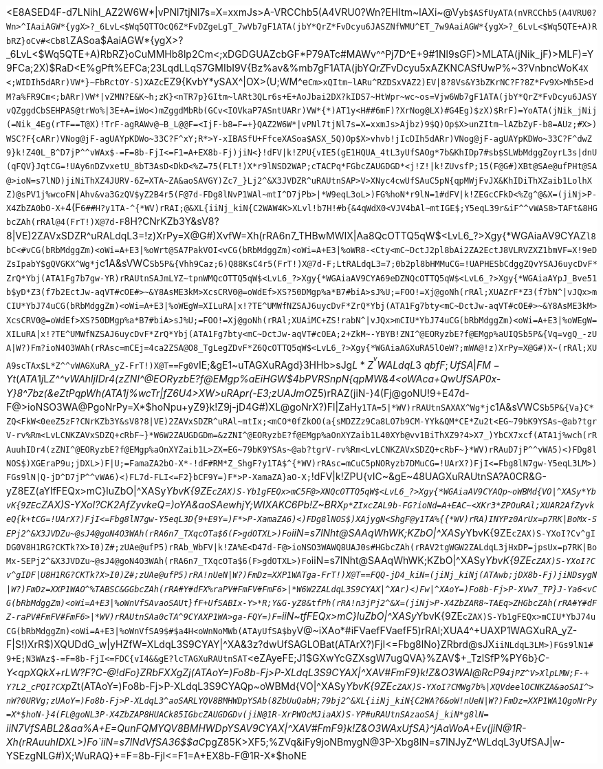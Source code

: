<E8ASED4F-d7LNihl_AZ2W6W*|vPNl7tjNl7s=X=xxmJs>A-VRCChb5(A4VRU0?Wn?EHItm~lAXi~@V`yb$ASfUyATA(nVRCChb5(A4VRU0?Wn>^IAaiAGW*{ygX>?_6LvL<$Wq5QTTOcQ6Z*FvDZgeLgT_7wVb7gF1ATA(jbY*QrZ*FvDcyu6JASZNfWMU^ET_7w9AaiAGW*{ygX>?_6LvL<$Wq5QTE+A)RbRZ}oCv#<Cb8l`ZASoa$AaiAGW*{ygX>?_6LvL<$Wq5QTE+A)RbRZ}oCuMMHb8lp2Cm<;xDGDGUAZcbGF*P79ATc#MAWv^^Pj7D^E+9#1Nl9sGF)>MLATA(jNik_jF)>MLF)=Y9FCa;2X)$RaD<E%gPft%EFCa;23LqdLLqS7GMIbI9V{Bz%av&%mb7gF1ATA(jbY*QrZ*FvDcyu5xAZKNCASfUwP%~3?VnbncWoK`4X<;WIDIh5dARr)VW*}~FbRctOY-S)XAZc`EZ9{KvbY*ySAX^|OX>(U;WM^e`Cm>xQItm~lARu^RZDSxVAZ2)EV|8?8Vs&Y3bZKrNC?F?8Z*Fv9X>Mh5E>dM?a%FR9Cm<;bARr)VW*|vZMN?E&K~h;zK}<nTR7p}GItm~lARt3QLr6s+E+AoJbai2DX?kIDS7~HtWpr~wc~os=Vjw6Wb7gF1ATA(jbY*QrZ*FvDcyu6JASYvQZggdCbSEHPAS@trWo%|3E+A=iWo<)mZggdMbRb(GCv<IOVkaP7ASntUARr)VW*{*)AT1y<H##6mF)?XrNog@LX)#G4Eg)$zX)$RrF)=YoATA(jNik_jNij(=Nik_4Eg(rTF==T@X)!TrF-agRAWv@~B_L@@F=<IjF-b8=F=+}QAZ2W6W*|vPNl7tjNl7s=X=xxmJs>Ajbz)9$Q)Op$X>unZItm~lAZbZyF-b8=AUz;#X>)WSC?F{cARr)VNog@jF-agUAYpKDWo~33C?F^xY;R*>Y-xIBASfU+FfceXASoa$ASX_5Q)Op$X>vhvb!jIcDIh5dARr)VNog@jF-agUAYpKDWo~33C?F^dwZ9}k!Z40L_B^D7jP^^vWAx$-=F=8b-FjI<=F1=A+EX8b-Fj)jiN<}!dFV|k!ZPU{vIE5(gE1HQUA_4tL3yUfSAOg*7b&KhIDp7#sb$SLWbMdggZoyrL3s|dnU(qFQV}JqtCG=!UAy6nDZvxetU_8bT3AsD<DkD<%Z=75(FLT!)X*r9lNSD2WAP;cTACPq*FGbcZAUGDGD*<j!Z!|k!ZUvsfP;15(F@G#)XBt@SAe@ufPHt@SA@>ioN=s7lND)jiNiThXZ4JURV-6Z=XTA~ZA&aoSAVGY)Zc7_}Lj2^&X3JVDZR^uRAUtnSAP>V>XNyc4cwUfSAuC5pN{qpMWjFvJX&KhIDiThXZaib1LolhXZ)@sPV1j%wcoFN|Ahv&va3GzQV$yZ2B4r5(F@7d-FDg8lNvP1WAl~mtI^D7jPb>|*W9eqL3oL>)FG%hoN*r9lN=1#dFV|k!ZEGcCFkD<%Zg^@&X=(jiNj>P-X4ZbZA0bO-X+`4(F`6##H?y1TA-^{*WV)rRAI;@&XL{iiNj_kiN{C2WAW4K>XLvl!b7H!#b{&4qWdX0<VJV4bAl~mtIGE$;Y5eqL39r&iF^^vWAS8>TAFt&8HGbcZAh(rRAl@4(FrT!)X@7d-F`8H?CNrKZb3Y&sV8?8|VE)2ZAVxSDZR^uRALdqL3=!z)XrPy=X@G#)XvfW=Xh(rRA6n7_THBwMWIX|Aa8QcOTTQ5qW$<LvL6_?>Xgy{*WGAiaAV9CYAZ`l8bC<#vCG(bRbMdggZm)<oWi=A+E3|%oWrt@SA7PakVOI<vCG(bRbMdggZm)<oWi=A+E3|%oWR8-<Cty<mC~DctJ2pl8bAi2ZA2EctJ8VLRVZXZ1bmVF=X!9eDZsIpabY$gQVGKX^Wg*j`c1A&sVWC`Sb5P&{Vhh9Caz;6)Q88KsC4r5(FrT!)X@7d-F;LtRALdqL3=7;0b2pl8bHMMuCG=!UAPHESbCdggZQvYSAJ6uycDvF*ZrQ*Ybj(ATA1Fg7b7gw-YR)rRAUtnSAJmLYZ~tpnWMQcOTTQ5qW$<LvL6_?>Xgy{*WGAiaAV9CYA69eDZNQcOTTQ5qW$<LvL6_?>Xgy{*WGAiaAYpJ_Bve51b$yD*Z3(f7b2EctJw-aqVT#cOE#>~&Y8AsME3kM>XcsCRV0@=oWdEf>XS?50DMgp%a*B7#biA>sJ%U;=FOO!=Xj@goNh(rRAl;XUAZrF*Z3(f7bN^|vJQx>mCIU*YbJ74uCG(bRbMdggZm)<oWi=A+E3|%oWEgW=XILuRA|x!?TE^UMWfNZSAJ6uycDvF*ZrQ*Ybj(ATA1Fg7bty<mC~DctJw-aqVT#cOE#>~&Y8AsME3kM>XcsCRV0@=oWdEf>XS?50DMgp%a*B7#biA>sJ%U;=FOO!=Xj@goNh(rRAl;XUAiMC+ZS!rabN^|vJQx>mCIU*YbJ74uCG(bRbMdggZm)<oWi=A+E3|%oWEgW=XILuRA|x!?TE^UMWfNZSAJ6uycDvF*ZrQ*Ybj(ATA1Fg7bty<mC~DctJw-aqVT#cOEA;2+ZkM~-YBYB!ZNI^@EORyzbE?f@EMgp%aUIQSb5P&{Vq=vgQ_-zUA|W?)Fm?ioN4O3WAh(rRAsc=mCEj=4ca2ZSA@O8_TgLegZDvF*Z6QcOTTQ5qW$<LvL6_?>Xgy{*WGAiaAGXuRA5lOeW?;mWA@!z)XrPy=X@G#)X~(rRAl;XUA9scTAx$L*Z^^vWAGXuRA_yZ-FrT!)X@T==Fg0`vIE;&gE1~uTAGXuRAgd}3HHb>sJg$L*Z^^vWALdqL3~qbfF;UfSA|FM-Yt(ATA1j%wch(rRA#Y#dFMe>sJz$L*Z^^vWAhljIDr4(zZNI^@EORyzbE?f@EMgp%aEiHGW$4bPVRSnpN{qpMW&4<oWAca+QwUfSAP0x-Y}8^7bz(&eZtPqpWh(ATA1j%wcTr|fZ6U4>XW>uRApr(-E3;zUAJmO*Z5)rRAZ(jiN-}4(Fj@goNU!9+E47d-F@>ioNSO3WA@PgoNrPy=X*$hoNpu+yZ9}k!Z9j-jD4G#)XL@goNrX?)Fl|ZaH`y1TA=5|*WV)rRAUtnSAXAX^Wg*j`c1A&sVWC`Sb5P&{Va}C*ZQ<FkW<0eeZ5zF?CNrKZb3Y&sV8?8|VE)2ZAVxSDZR^uRAl~mtIx;<mCO*0fZkOO(a{sMDZZz9Ca8LO7b9CM-YYk&QM*CE*Zu2t<EG~79bK9YSAs~@ab?tgrV-rv%Rm<LvLCNKZAVxSDZQ+cRbF~}*W6W2ZAUGDGDm=&zZNI^@EORyzbE?f@EMgp%aOnXYZaib1L40XYb@vv1BiThXZ9?4>X7_)YbCX7xcf(ATA1j%wch(rRAuuhIDr4(zZNI^@EORyzbE?f@EMgp%aOnXYZaib1L>ZX=EG~79bK9YSAs~@ab?tgrV-rv%Rm<LvLCNKZAVxSDZQ+cRbF~}*WV)rRAuD7jP^^vWA5)<)FDg8lNOS$)XGEraP9u;jDXL>)F|U;=FamaZA2bO-X*-!dF#RM*Z_ShgF?y1TA$^{*WV)rRAsc=mCuC5pNORyzb7DMuCG=!UArX?)FjI<=Fbg8lN7gw-Y5eqL3LM>)FGs9lN|Q-jD^D7jP^^vWA6)<)FL7d-FLI<=F2}bCF9Y=)F*>P-XamaZA}aO-X;`!dFV|k!ZPU{vIC~&gE~48UAGXuRAUtnSA?A0CR&G-yZ8EZ(aYlfFEQx>mC}luZbO|^XASy*YbvK{9ZE`cZAX)S-Yb1gFEQx>mC5F@>XNQcOTTQ5qW$<LvL6_?>Xgy{*WGAiaAV9CYAQp~oWBMd{VO|^XASy*YbvK{9ZE`cZAX)S-YXoI?CK2AfZyvkeQ=)oYA&aoSAewhjY;WIXAKC6Pb!Z~BRX`p*ZIxcZAL9b-FG?ioNd=A+EAC~<XKr3*ZPOuRAl;XUAR2AfZyvkeQ{k+tCG=!UArX?)FjI<=Fbg8lN7gw-Y5eqL3D{9+E9Y=)F*>P-XamaZA6)<)FDg8lNOS$)XAjygN<ShgF@y1TA%{{*WV)rRA)INYPz0ArUx=p7RK|BoMx-SEPj2^&X3JVDZu~@sJ4@goN4O3WAh(rRA6n7_TXqcOTa$6(F>gdOTXL>)Fo`iiN=s7lNht@SAAqWhWK;KZbO|^XASy*YbvK{9ZE`cZAX)S-YXoI?Cv^gIDG0V8H1RG?CKTk?X>I0)Z#;zUAe@ufP5)rRAb_WbFV|k!ZA%E<D47d-F@>ioNSO3WAWQ8UAJ0s#HGbcZAh(rRAV2tgWGW2ZALdqL3jHxDP=jpsUx=p7RK|BoMx-SEPj2^&X3JVDZu~@sJ4@goN4O3WAh(rRA6n7_TXqcOTa$6(F>gdOTXL>)Fo`iiN=s7lNht@SAAqWhWK;KZbO|^XASy*YbvK{9ZE`cZAX)S-YXoI?Cv^gIDF|U8H1RG?CKTk?X>I0)Z#;zUAe@ufP5)rRA!nUeN|W?)FmDz=XXP1WATga-FrT!)X@T==FQQ-jD4_kiN=(jiNj_kiNj(ATAwb;jDX8b-Fj)jiNDsygN|W?)FmDz=XXP1WAO^%TABSC&GGbcZAh(rRA#Y#dFX%raPV#FmFV#FmF6>|*W6W2ZALdqL3S9CYAX|^XAr)<)Fw|^XAoY=)Fo8b-Fj>P-XVw7_TP}J-Ya6<vCG(bRbMdggZm)<oWi=A+E3|%oWnVfSAvaoSAUt}fF+UfSABIx-Y>*R;Y&G-yZ8&tfPh(rRA!n3jPj2^&X=(jiNj>P-X4ZbZAR8~TAEq>ZHGbcZAh(rRA#Y#dFZ-raPV#FmFV#FmF6>|*WV)rRAUtnSAa0cTA^9CYAXP1WA>ga-FQY=)F=`iiN~tfFEQx>mC}luZbO|^XASy*YbvK{9ZE`cZAX)S-Yb1gFEQx>mCIU*YbJ74uCG(bRbMdggZm)<oWi=A+E3|%oWnVfSA9$#$a4H<oWnNoMWb(ATAyUfSA$by`V@~iXAo*#iFVaefFVaefF5)rRAl;XUA4^+UAXP1WAGXuRA_yZ-F|S!)XrR$)XQUDdG_w|yHZfW=XLdqL3S9CYAY|^XA&3z?dwUfSAGLOBat(ATArX?)FjI<=Fbg8lNo}ZRbrd@sJX`iiNLdqL3LM>)FGs9lN1#9+E;N3WAz$-=F=8b-FjI<=FDC{vI4&&gE?lcTAGXuRAUtnSAT`<eZAyeFE;J1$GXwYcGZXsgW7ugQVA}%ZAV$+_TzlSfP%PY6b}*C-Y<qpXQkX+rLW?F?C-@!dFo}ZRbFXXgZj(ATAoY=)Fo8b-Fj>P-XLdqL3S9CYAX|^XAV#FmF9}k!Z&O3WAl@RcP9`4jPZ^V>XlpLMW;F-+Y?L2_cPQI?CX`p*Zt(ATAoY=)Fo8b-Fj>P-XLdqL3S9CYAQp~oWBMd{VO|^XASy*YbvK{9ZE`cZAX)S-YXoI?CMWg7b%|XQVdeelOCNKZA&aoSAI^>nW?0URVg;zUAoY=)Fo8b-Fj>P-XLdqL3^aoSARLYQV8BMHWDpYSAb(8ZbUuQabH;79bj2^&XL{iiNj_kiN{C2WA?6&oW!nUeN|W?)FmDz=XXP1WA1QgoNrPy=X*$hoN-}4(FL@goNL3P-X4ZbZAP8HUACk85IGbcZAUGDGDv(jiN@1R-XrPWOcMJiaAX)S-YP#uRAUtnSAzaoSAj_kiN*g8lN=`iiN7VfSABL2&aa%A+E=QunFQMYQV8BMHWDpYSAV9CYAX|^XAV#FmF9}k!Z&O3WAxUfSA}^jAaWoA+Ev(jiN@1R-Xh(rRAuuhIDXL>)Fo`iiN=s7lNdVfSA36$$aC*pgZ85K>XF5;%ZVq&iFy9joNBmygN@3P-Xbg8lN=s7lNJyZ^WLdqL3yUfSAJ|w-YSEzgNLG#)X;WuRAQ}+=F=8b-FjI<=F1=A+EX8b-F@1R-X*$hoNE